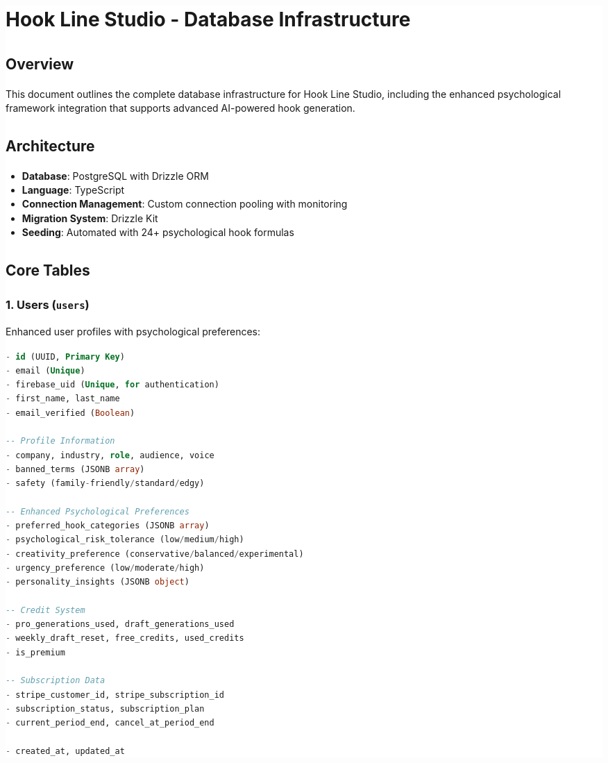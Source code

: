 # Hook Line Studio - Database Infrastructure

## Overview

This document outlines the complete database infrastructure for Hook Line Studio, including the enhanced psychological framework integration that supports advanced AI-powered hook generation.

## Architecture

- **Database**: PostgreSQL with Drizzle ORM
- **Language**: TypeScript
- **Connection Management**: Custom connection pooling with monitoring
- **Migration System**: Drizzle Kit
- **Seeding**: Automated with 24+ psychological hook formulas

## Core Tables

### 1. Users (`users`)
Enhanced user profiles with psychological preferences:

```sql
- id (UUID, Primary Key)
- email (Unique)
- firebase_uid (Unique, for authentication)
- first_name, last_name
- email_verified (Boolean)

-- Profile Information
- company, industry, role, audience, voice
- banned_terms (JSONB array)
- safety (family-friendly/standard/edgy)

-- Enhanced Psychological Preferences
- preferred_hook_categories (JSONB array)
- psychological_risk_tolerance (low/medium/high)
- creativity_preference (conservative/balanced/experimental)
- urgency_preference (low/moderate/high)
- personality_insights (JSONB object)

-- Credit System
- pro_generations_used, draft_generations_used
- weekly_draft_reset, free_credits, used_credits
- is_premium

-- Subscription Data
- stripe_customer_id, stripe_subscription_id
- subscription_status, subscription_plan
- current_period_end, cancel_at_period_end

- created_at, updated_at
```
